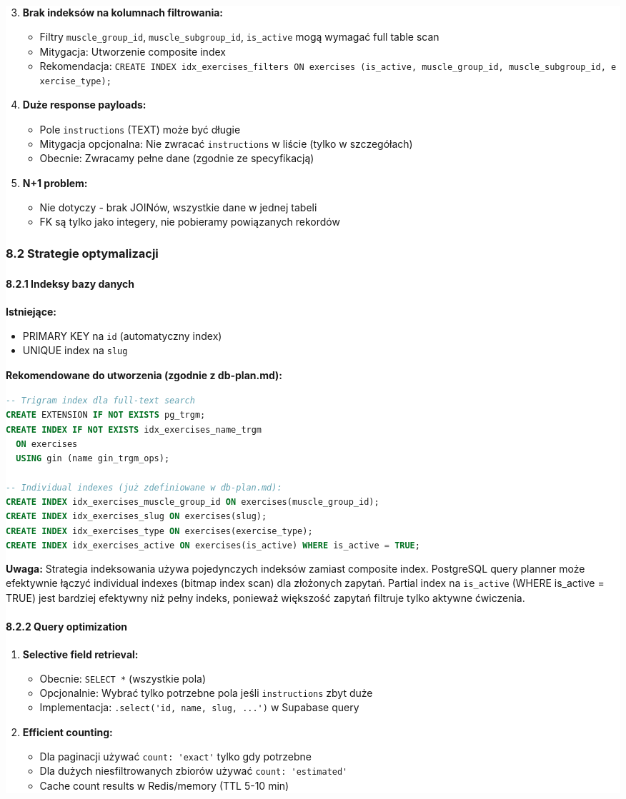 3. **Brak indeksów na kolumnach filtrowania:**
   - Filtry `muscle_group_id`, `muscle_subgroup_id`, `is_active` mogą wymagać full table scan
   - Mitygacja: Utworzenie composite index
   - Rekomendacja: `CREATE INDEX idx_exercises_filters ON exercises (is_active, muscle_group_id, muscle_subgroup_id, exercise_type);`

4. **Duże response payloads:**
   - Pole `instructions` (TEXT) może być długie
   - Mitygacja opcjonalna: Nie zwracać `instructions` w liście (tylko w szczegółach)
   - Obecnie: Zwracamy pełne dane (zgodnie ze specyfikacją)

5. **N+1 problem:**
   - Nie dotyczy - brak JOINów, wszystkie dane w jednej tabeli
   - FK są tylko jako integery, nie pobieramy powiązanych rekordów

### 8.2 Strategie optymalizacji

#### 8.2.1 Indeksy bazy danych

**Istniejące:**

- PRIMARY KEY na `id` (automatyczny index)
- UNIQUE index na `slug`

**Rekomendowane do utworzenia (zgodnie z db-plan.md):**

```sql
-- Trigram index dla full-text search
CREATE EXTENSION IF NOT EXISTS pg_trgm;
CREATE INDEX IF NOT EXISTS idx_exercises_name_trgm
  ON exercises
  USING gin (name gin_trgm_ops);

-- Individual indexes (już zdefiniowane w db-plan.md):
CREATE INDEX idx_exercises_muscle_group_id ON exercises(muscle_group_id);
CREATE INDEX idx_exercises_slug ON exercises(slug);
CREATE INDEX idx_exercises_type ON exercises(exercise_type);
CREATE INDEX idx_exercises_active ON exercises(is_active) WHERE is_active = TRUE;
```

**Uwaga:** Strategia indeksowania używa pojedynczych indeksów zamiast composite index. PostgreSQL query planner może efektywnie łączyć individual indexes (bitmap index scan) dla złożonych zapytań. Partial index na `is_active` (WHERE is_active = TRUE) jest bardziej efektywny niż pełny indeks, ponieważ większość zapytań filtruje tylko aktywne ćwiczenia.

#### 8.2.2 Query optimization

1. **Selective field retrieval:**
   - Obecnie: `SELECT *` (wszystkie pola)
   - Opcjonalnie: Wybrać tylko potrzebne pola jeśli `instructions` zbyt duże
   - Implementacja: `.select('id, name, slug, ...')` w Supabase query

2. **Efficient counting:**
   - Dla paginacji używać `count: 'exact'` tylko gdy potrzebne
   - Dla dużych niesfiltrowanych zbiorów używać `count: 'estimated'`
   - Cache count results w Redis/memory (TTL 5-10 min)
